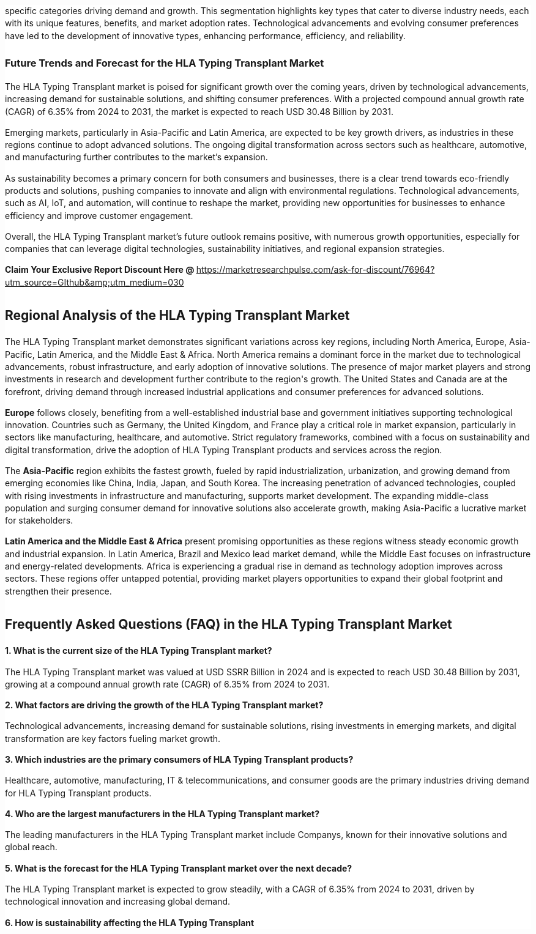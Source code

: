 specific categories driving demand and growth. This segmentation highlights key types that cater to diverse industry needs, each with its unique features, benefits, and market adoption rates. Technological advancements and evolving consumer preferences have led to the development of innovative types, enhancing performance, efficiency, and reliability.</p><h3>Future Trends and Forecast for the HLA Typing Transplant Market</h3><p>The HLA Typing Transplant market is poised for significant growth over the coming years, driven by technological advancements, increasing demand for sustainable solutions, and shifting consumer preferences. With a projected compound annual growth rate (CAGR) of 6.35% from 2024 to 2031, the market is expected to reach USD 30.48 Billion by 2031.</p><p>Emerging markets, particularly in Asia-Pacific and Latin America, are expected to be key growth drivers, as industries in these regions continue to adopt advanced solutions. The ongoing digital transformation across sectors such as healthcare, automotive, and manufacturing further contributes to the market&rsquo;s expansion.</p><p>As sustainability becomes a primary concern for both consumers and businesses, there is a clear trend towards eco-friendly products and solutions, pushing companies to innovate and align with environmental regulations. Technological advancements, such as AI, IoT, and automation, will continue to reshape the market, providing new opportunities for businesses to enhance efficiency and improve customer engagement.</p><p>Overall, the HLA Typing Transplant market&rsquo;s future outlook remains positive, with numerous growth opportunities, especially for companies that can leverage digital technologies, sustainability initiatives, and regional expansion strategies.</p><p><strong>Claim Your Exclusive Report Discount Here @ </strong><a href="https://marketresearchpulse.com/ask-for-discount/76964?utm_source=GIthub&amp;utm_medium=030">https://marketresearchpulse.com/ask-for-discount/76964?utm_source=GIthub&amp;utm_medium=030</a></p><h2><strong>Regional Analysis of the HLA Typing Transplant Market</strong></h2><p>The HLA Typing Transplant market demonstrates significant variations across key regions, including North America, Europe, Asia-Pacific, Latin America, and the Middle East &amp; Africa. North America remains a dominant force in the market due to technological advancements, robust infrastructure, and early adoption of innovative solutions. The presence of major market players and strong investments in research and development further contribute to the region's growth. The United States and Canada are at the forefront, driving demand through increased industrial applications and consumer preferences for advanced solutions.</p><p><strong>Europe</strong> follows closely, benefiting from a well-established industrial base and government initiatives supporting technological innovation. Countries such as Germany, the United Kingdom, and France play a critical role in market expansion, particularly in sectors like manufacturing, healthcare, and automotive. Strict regulatory frameworks, combined with a focus on sustainability and digital transformation, drive the adoption of HLA Typing Transplant products and services across the region.</p><p>The <strong>Asia-Pacific</strong> region exhibits the fastest growth, fueled by rapid industrialization, urbanization, and growing demand from emerging economies like China, India, Japan, and South Korea. The increasing penetration of advanced technologies, coupled with rising investments in infrastructure and manufacturing, supports market development. The expanding middle-class population and surging consumer demand for innovative solutions also accelerate growth, making Asia-Pacific a lucrative market for stakeholders.</p><p><strong>Latin America and the Middle East &amp; Africa</strong> present promising opportunities as these regions witness steady economic growth and industrial expansion. In Latin America, Brazil and Mexico lead market demand, while the Middle East focuses on infrastructure and energy-related developments. Africa is experiencing a gradual rise in demand as technology adoption improves across sectors. These regions offer untapped potential, providing market players opportunities to expand their global footprint and strengthen their presence.</p><h2><strong>Frequently Asked Questions (FAQ) in the HLA Typing Transplant Market</strong></h2><p><strong>1. What is the current size of the HLA Typing Transplant market?</strong></p><p>The HLA Typing Transplant market was valued at USD SSRR Billion in 2024 and is expected to reach USD 30.48 Billion by 2031, growing at a compound annual growth rate (CAGR) of 6.35% from 2024 to 2031.</p><p><strong>2. What factors are driving the growth of the HLA Typing Transplant market?</strong></p><p>Technological advancements, increasing demand for sustainable solutions, rising investments in emerging markets, and digital transformation are key factors fueling market growth.</p><p><strong>3. Which industries are the primary consumers of HLA Typing Transplant products?</strong></p><p>Healthcare, automotive, manufacturing, IT &amp; telecommunications, and consumer goods are the primary industries driving demand for HLA Typing Transplant products.</p><p><strong>4. Who are the largest manufacturers in the HLA Typing Transplant market?</strong></p><p>The leading manufacturers in the HLA Typing Transplant market include Companys, known for their innovative solutions and global reach.</p><p><strong>5. What is the forecast for the HLA Typing Transplant market over the next decade?</strong></p><p>The HLA Typing Transplant market is expected to grow steadily, with a CAGR of 6.35% from 2024 to 2031, driven by technological innovation and increasing global demand.</p><p><strong>6. How is sustainability affecting the HLA Typing Transplant